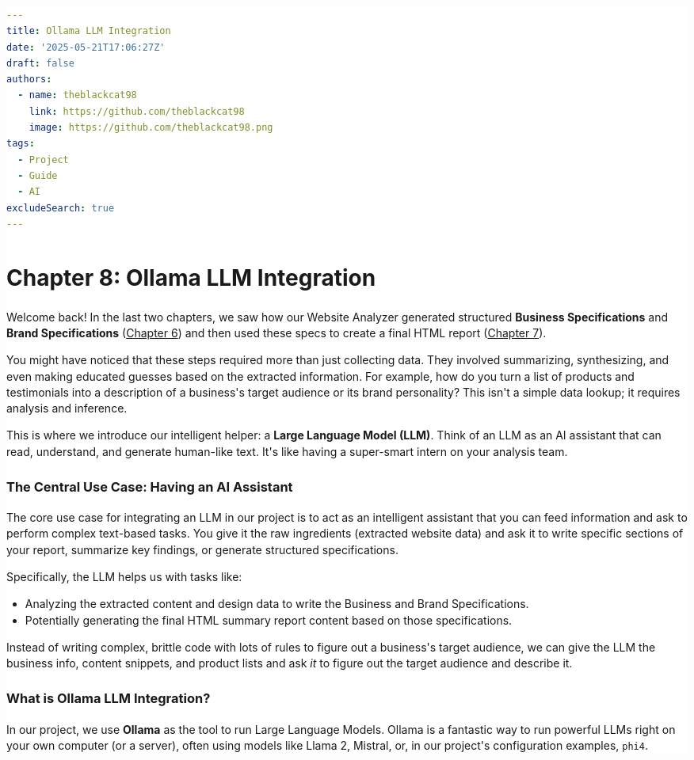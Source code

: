 ```yaml
---
title: Ollama LLM Integration
date: '2025-05-21T17:06:27Z'
draft: false
authors:
  - name: theblackcat98
    link: https://github.com/theblackcat98
    image: https://github.com/theblackcat98.png
tags:
  - Project
  - Guide
  - AI
excludeSearch: true
---
```


# Chapter 8: Ollama LLM Integration

Welcome back! In the last two chapters, we saw how our Website Analyzer generated structured **Business Specifications** and **Brand Specifications** ([Chapter 6](06_specification_generation_.md)) and then used these specs to create a final HTML report ([Chapter 7](07_html_summary_generation_.md)).

You might have noticed that these steps required more than just collecting data. They involved summarizing, synthesizing, and even making educated guesses based on the extracted information. For example, how do you turn a list of products and testimonials into a description of a business's target audience or its brand personality? This isn't a simple data lookup; it requires analysis and inference.

This is where we introduce our intelligent helper: a **Large Language Model (LLM)**. Think of an LLM as an AI assistant that can read, understand, and generate human-like text. It's like having a super-smart intern on your analysis team.

### The Central Use Case: Having an AI Assistant

The core use case for integrating an LLM in our project is to act as an intelligent assistant that you can feed information and ask to perform complex text-based tasks. You give it the raw ingredients (extracted website data) and ask it to write specific sections of your report, summarize key findings, or generate structured specifications.

Specifically, the LLM helps us with tasks like:

*   Analyzing the extracted content and design data to write the Business and Brand Specifications.
*   Potentially generating the final HTML summary report content based on those specifications.

Instead of writing complex, brittle code with lots of rules to figure out a business's target audience, we can give the LLM the business info, content snippets, and product lists and ask *it* to figure out the target audience and describe it.

### What is Ollama LLM Integration?

In our project, we use **Ollama** as the tool to run Large Language Models. Ollama is a fantastic way to run powerful LLMs right on your own computer (or a server), often using models like Llama 2, Mistral, or, in our project's configuration examples, `phi4`.
